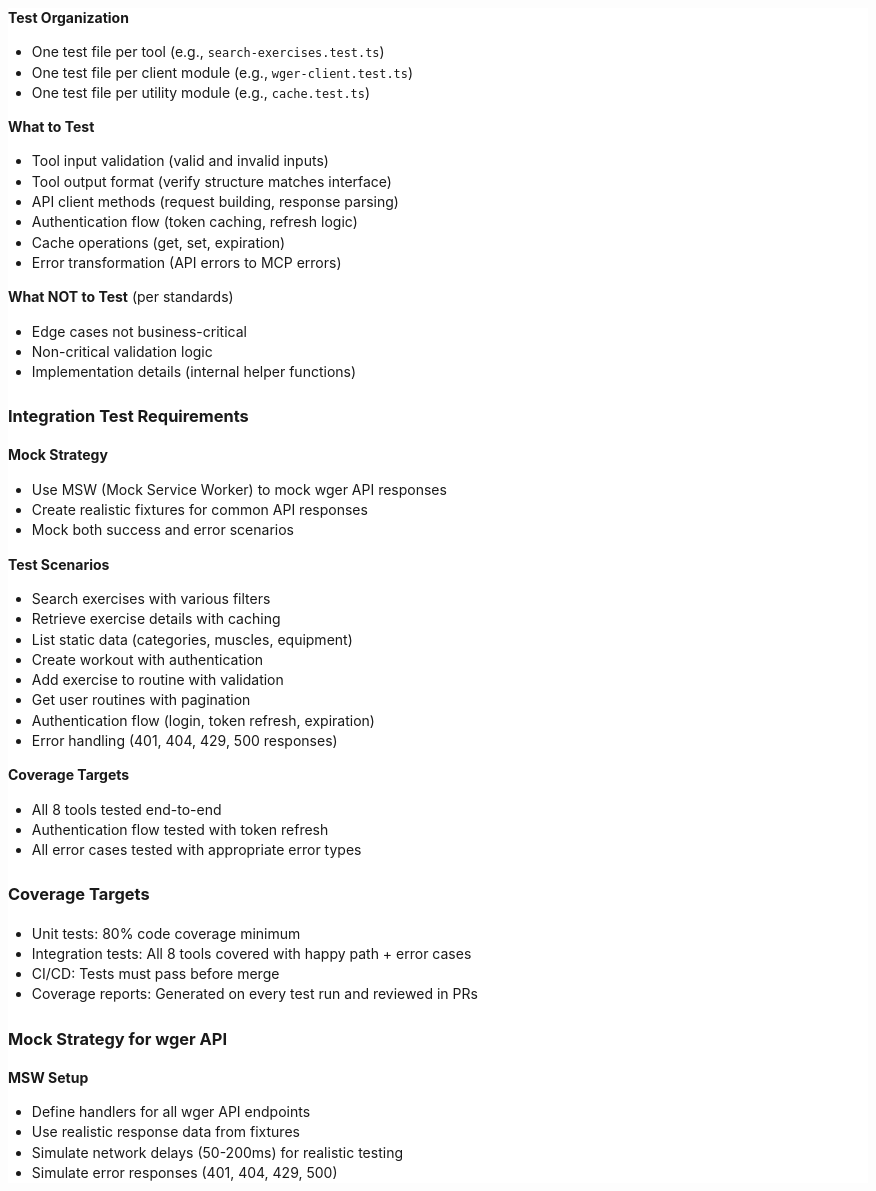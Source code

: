 **Test Organization**
- One test file per tool (e.g., `search-exercises.test.ts`)
- One test file per client module (e.g., `wger-client.test.ts`)
- One test file per utility module (e.g., `cache.test.ts`)

**What to Test**
- Tool input validation (valid and invalid inputs)
- Tool output format (verify structure matches interface)
- API client methods (request building, response parsing)
- Authentication flow (token caching, refresh logic)
- Cache operations (get, set, expiration)
- Error transformation (API errors to MCP errors)

**What NOT to Test** (per standards)
- Edge cases not business-critical
- Non-critical validation logic
- Implementation details (internal helper functions)

### Integration Test Requirements

**Mock Strategy**
- Use MSW (Mock Service Worker) to mock wger API responses
- Create realistic fixtures for common API responses
- Mock both success and error scenarios

**Test Scenarios**
- Search exercises with various filters
- Retrieve exercise details with caching
- List static data (categories, muscles, equipment)
- Create workout with authentication
- Add exercise to routine with validation
- Get user routines with pagination
- Authentication flow (login, token refresh, expiration)
- Error handling (401, 404, 429, 500 responses)

**Coverage Targets**
- All 8 tools tested end-to-end
- Authentication flow tested with token refresh
- All error cases tested with appropriate error types

### Coverage Targets

- Unit tests: 80% code coverage minimum
- Integration tests: All 8 tools covered with happy path + error cases
- CI/CD: Tests must pass before merge
- Coverage reports: Generated on every test run and reviewed in PRs

### Mock Strategy for wger API

**MSW Setup**
- Define handlers for all wger API endpoints
- Use realistic response data from fixtures
- Simulate network delays (50-200ms) for realistic testing
- Simulate error responses (401, 404, 429, 500)
